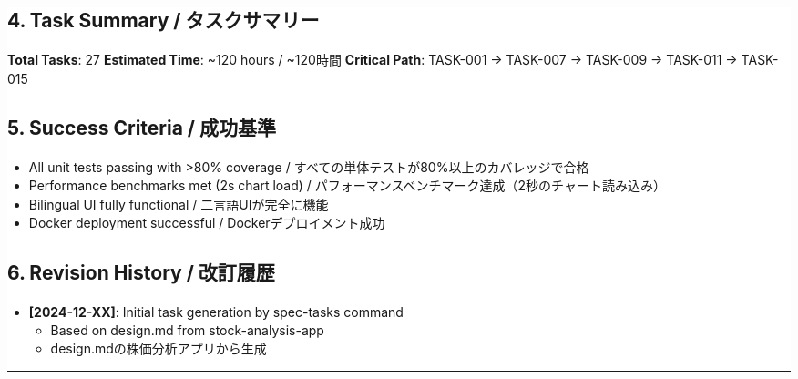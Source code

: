 ## 4. Task Summary / タスクサマリー

**Total Tasks**: 27
**Estimated Time**: ~120 hours / ~120時間
**Critical Path**: TASK-001 → TASK-007 → TASK-009 → TASK-011 → TASK-015

## 5. Success Criteria / 成功基準

- All unit tests passing with >80% coverage / すべての単体テストが80%以上のカバレッジで合格
- Performance benchmarks met (2s chart load) / パフォーマンスベンチマーク達成（2秒のチャート読み込み）
- Bilingual UI fully functional / 二言語UIが完全に機能
- Docker deployment successful / Dockerデプロイメント成功

## 6. Revision History / 改訂履歴
- **[2024-12-XX]**: Initial task generation by spec-tasks command
  - Based on design.md from stock-analysis-app
  - design.mdの株価分析アプリから生成

--------------------------------------------------------------------------------